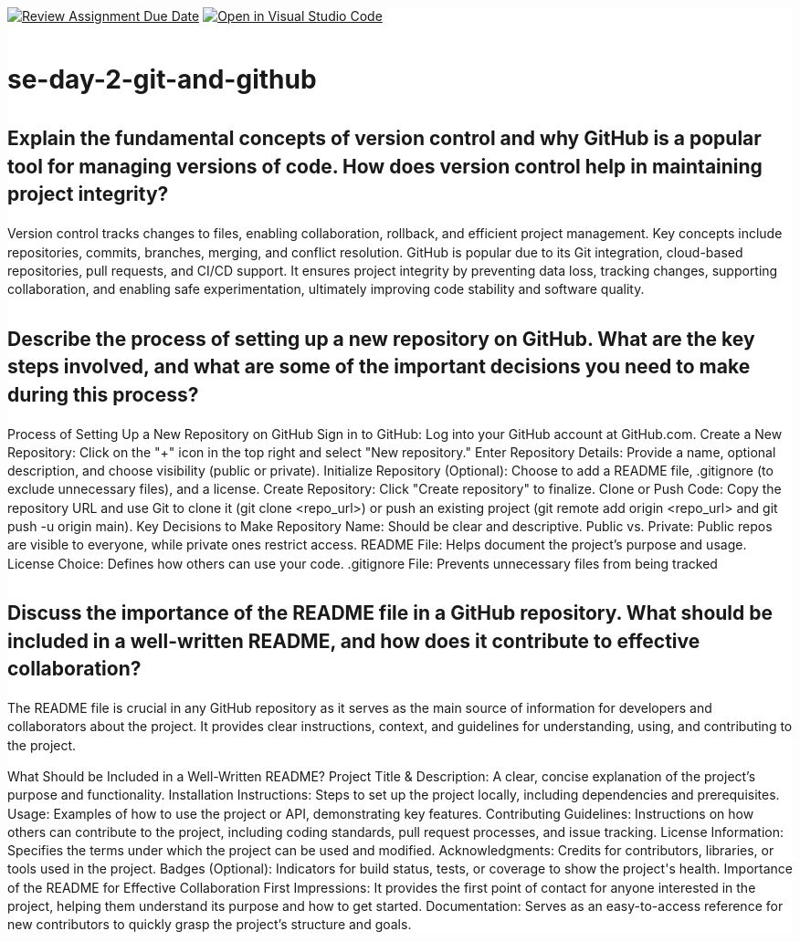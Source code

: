 [![Review Assignment Due Date](https://classroom.github.com/assets/deadline-readme-button-22041afd0340ce965d47ae6ef1cefeee28c7c493a6346c4f15d667ab976d596c.svg)](https://classroom.github.com/a/8wgCKhpZ)
[![Open in Visual Studio Code](https://classroom.github.com/assets/open-in-vscode-2e0aaae1b6195c2367325f4f02e2d04e9abb55f0b24a779b69b11b9e10269abc.svg)](https://classroom.github.com/online_ide?assignment_repo_id=18662137&assignment_repo_type=AssignmentRepo)
# se-day-2-git-and-github
## Explain the fundamental concepts of version control and why GitHub is a popular tool for managing versions of code. How does version control help in maintaining project integrity?
Version control tracks changes to files, enabling collaboration, rollback, and efficient project management. Key concepts include repositories, commits, branches, merging, and conflict resolution. GitHub is popular due to its Git integration, cloud-based repositories, pull requests, and CI/CD support. It ensures project integrity by preventing data loss, tracking changes, supporting collaboration, and enabling safe experimentation, ultimately improving code stability and software quality.
## Describe the process of setting up a new repository on GitHub. What are the key steps involved, and what are some of the important decisions you need to make during this process?
Process of Setting Up a New Repository on GitHub
Sign in to GitHub: Log into your GitHub account at GitHub.com.
Create a New Repository: Click on the "+" icon in the top right and select "New repository."
Enter Repository Details: Provide a name, optional description, and choose visibility (public or private).
Initialize Repository (Optional): Choose to add a README file, .gitignore (to exclude unnecessary files), and a license.
Create Repository: Click "Create repository" to finalize.
Clone or Push Code: Copy the repository URL and use Git to clone it (git clone <repo_url>) or push an existing project (git remote add origin <repo_url> and git push -u origin main).
Key Decisions to Make
Repository Name: Should be clear and descriptive.
Public vs. Private: Public repos are visible to everyone, while private ones restrict access.
README File: Helps document the project’s purpose and usage.
License Choice: Defines how others can use your code.
.gitignore File: Prevents unnecessary files from being tracked
## Discuss the importance of the README file in a GitHub repository. What should be included in a well-written README, and how does it contribute to effective collaboration?
The README file is crucial in any GitHub repository as it serves as the main source of information for developers and collaborators about the project. It provides clear instructions, context, and guidelines for understanding, using, and contributing to the project.

What Should be Included in a Well-Written README?
Project Title & Description: A clear, concise explanation of the project’s purpose and functionality.
Installation Instructions: Steps to set up the project locally, including dependencies and prerequisites.
Usage: Examples of how to use the project or API, demonstrating key features.
Contributing Guidelines: Instructions on how others can contribute to the project, including coding standards, pull request processes, and issue tracking.
License Information: Specifies the terms under which the project can be used and modified.
Acknowledgments: Credits for contributors, libraries, or tools used in the project.
Badges (Optional): Indicators for build status, tests, or coverage to show the project's health.
Importance of the README for Effective Collaboration
First Impressions: It provides the first point of contact for anyone interested in the project, helping them understand its purpose and how to get started.
Documentation: Serves as an easy-to-access reference for new contributors to quickly grasp the project’s structure and goals.